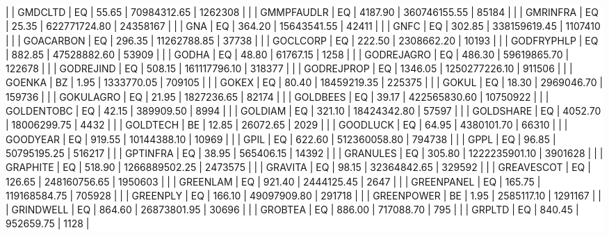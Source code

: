 |  | GMDCLTD | EQ | 55.65 | 70984312.65 | 1262308 |
|  | GMMPFAUDLR | EQ | 4187.90 | 360746155.55 | 85184 |
|  | GMRINFRA | EQ | 25.35 | 622771724.80 | 24358167 |
|  | GNA | EQ | 364.20 | 15643541.55 | 42411 |
|  | GNFC | EQ | 302.85 | 338159619.45 | 1107410 |
|  | GOACARBON | EQ | 296.35 | 11262788.85 | 37738 |
|  | GOCLCORP | EQ | 222.50 | 2308662.20 | 10193 |
|  | GODFRYPHLP | EQ | 882.85 | 47528882.60 | 53909 |
|  | GODHA | EQ | 48.80 | 61767.15 | 1258 |
|  | GODREJAGRO | EQ | 486.30 | 59619865.70 | 122678 |
|  | GODREJIND | EQ | 508.15 | 161117796.10 | 318377 |
|  | GODREJPROP | EQ | 1346.05 | 1250277226.10 | 911506 |
|  | GOENKA | BZ | 1.95 | 1333770.05 | 709105 |
|  | GOKEX | EQ | 80.40 | 18459219.35 | 225375 |
|  | GOKUL | EQ | 18.30 | 2969046.70 | 159736 |
|  | GOKULAGRO | EQ | 21.95 | 1827236.65 | 82174 |
|  | GOLDBEES | EQ | 39.17 | 422565830.60 | 10750922 |
|  | GOLDENTOBC | EQ | 42.15 | 389909.50 | 8994 |
|  | GOLDIAM | EQ | 321.10 | 18424342.80 | 57597 |
|  | GOLDSHARE | EQ | 4052.70 | 18006299.75 | 4432 |
|  | GOLDTECH | BE | 12.85 | 26072.65 | 2029 |
|  | GOODLUCK | EQ | 64.95 | 4380101.70 | 66310 |
|  | GOODYEAR | EQ | 919.55 | 10144388.10 | 10969 |
|  | GPIL | EQ | 622.60 | 512360058.80 | 794738 |
|  | GPPL | EQ | 96.85 | 50795195.25 | 516217 |
|  | GPTINFRA | EQ | 38.95 | 565406.15 | 14392 |
|  | GRANULES | EQ | 305.80 | 1222235901.10 | 3901628 |
|  | GRAPHITE | EQ | 518.90 | 1266889502.25 | 2473575 |
|  | GRAVITA | EQ | 98.15 | 32364842.65 | 329592 |
|  | GREAVESCOT | EQ | 126.65 | 248160756.65 | 1950603 |
|  | GREENLAM | EQ | 921.40 | 2444125.45 | 2647 |
|  | GREENPANEL | EQ | 165.75 | 119168584.75 | 705928 |
|  | GREENPLY | EQ | 166.10 | 49097909.80 | 291718 |
|  | GREENPOWER | BE | 1.95 | 2585117.10 | 1291167 |
|  | GRINDWELL | EQ | 864.60 | 26873801.95 | 30696 |
|  | GROBTEA | EQ | 886.00 | 717088.70 | 795 |
|  | GRPLTD | EQ | 840.45 | 952659.75 | 1128 |